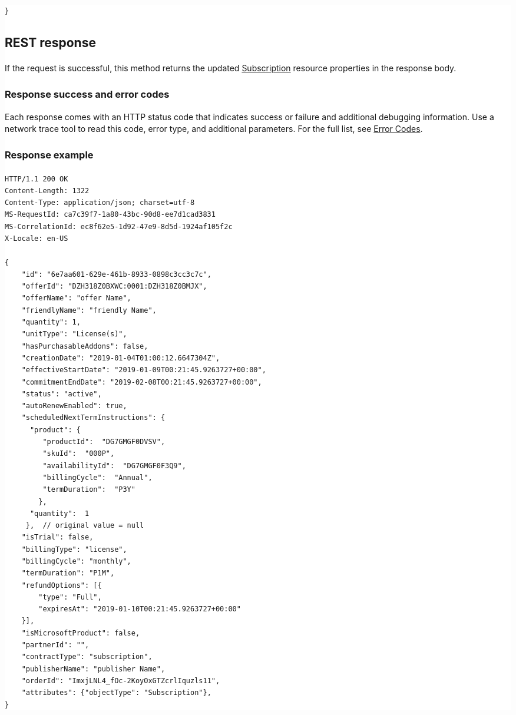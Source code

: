 ```http
}
```

## REST response

If the request is successful, this method returns the updated [Subscription](subscription-resources.md) resource properties in the response body.

### Response success and error codes

Each response comes with an HTTP status code that indicates success or failure and additional debugging information. Use a network trace tool to read this code, error type, and additional parameters. For the full list, see [Error Codes](error-codes.md).

### Response example

```http
HTTP/1.1 200 OK
Content-Length: 1322
Content-Type: application/json; charset=utf-8
MS-RequestId: ca7c39f7-1a80-43bc-90d8-ee7d1cad3831
MS-CorrelationId: ec8f62e5-1d92-47e9-8d5d-1924af105f2c
X-Locale: en-US

{
    "id": "6e7aa601-629e-461b-8933-0898c3cc3c7c",
    "offerId": "DZH318Z0BXWC:0001:DZH318Z0BMJX",
    "offerName": "offer Name",
    "friendlyName": "friendly Name",
    "quantity": 1,
    "unitType": "License(s)",
    "hasPurchasableAddons": false,
    "creationDate": "2019-01-04T01:00:12.6647304Z",
    "effectiveStartDate": "2019-01-09T00:21:45.9263727+00:00",
    "commitmentEndDate": "2019-02-08T00:21:45.9263727+00:00",
    "status": "active",
    "autoRenewEnabled": true,
    "scheduledNextTermInstructions": { 
      "product": { 
         "productId":  "DG7GMGF0DVSV", 
         "skuId":  "000P", 
         "availabilityId":  "DG7GMGF0F3Q9", 
         "billingCycle":  "Annual", 
         "termDuration":  "P3Y" 
        }, 
      "quantity":  1 
     },  // original value = null 
    "isTrial": false,
    "billingType": "license",
    "billingCycle": "monthly",
    "termDuration": "P1M",
    "refundOptions": [{
        "type": "Full",
        "expiresAt": "2019-01-10T00:21:45.9263727+00:00"
    }],
    "isMicrosoftProduct": false,
    "partnerId": "",
    "contractType": "subscription",
    "publisherName": "publisher Name",
    "orderId": "ImxjLNL4_fOc-2KoyOxGTZcrlIquzls11",
    "attributes": {"objectType": "Subscription"},
}
```
